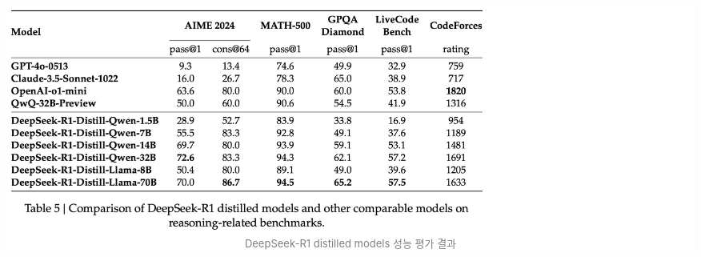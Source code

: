 <img src="../assets/img/250312_deepseek/table5.png" width="600">
<figcaption style="text-align:center; font-size:13px; color:#808080; margin-top:0px">DeepSeek-R1 distilled models 성능 평가 결과</figcaption>